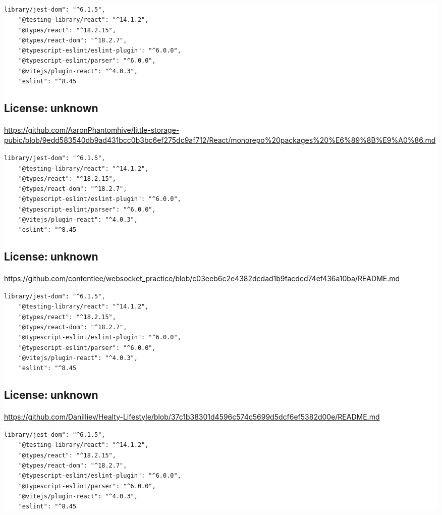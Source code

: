 ```
library/jest-dom": "^6.1.5",
    "@testing-library/react": "^14.1.2",
    "@types/react": "^18.2.15",
    "@types/react-dom": "^18.2.7",
    "@typescript-eslint/eslint-plugin": "^6.0.0",
    "@typescript-eslint/parser": "^6.0.0",
    "@vitejs/plugin-react": "^4.0.3",
    "eslint": "^8.45
```


## License: unknown
https://github.com/AaronPhantomhive/little-storage-pubic/blob/9edd583540db9ad431bcc0b3bc6ef275dc9af712/React/monorepo%20packages%20%E6%89%8B%E9%A0%86.md

```
library/jest-dom": "^6.1.5",
    "@testing-library/react": "^14.1.2",
    "@types/react": "^18.2.15",
    "@types/react-dom": "^18.2.7",
    "@typescript-eslint/eslint-plugin": "^6.0.0",
    "@typescript-eslint/parser": "^6.0.0",
    "@vitejs/plugin-react": "^4.0.3",
    "eslint": "^8.45
```


## License: unknown
https://github.com/contentlee/websocket_practice/blob/c03eeb6c2e4382dcdad1b9facdcd74ef436a10ba/README.md

```
library/jest-dom": "^6.1.5",
    "@testing-library/react": "^14.1.2",
    "@types/react": "^18.2.15",
    "@types/react-dom": "^18.2.7",
    "@typescript-eslint/eslint-plugin": "^6.0.0",
    "@typescript-eslint/parser": "^6.0.0",
    "@vitejs/plugin-react": "^4.0.3",
    "eslint": "^8.45
```


## License: unknown
https://github.com/DaniIliev/Healty-Lifestyle/blob/37c1b38301d4596c574c5699d5dcf6ef5382d00e/README.md

```
library/jest-dom": "^6.1.5",
    "@testing-library/react": "^14.1.2",
    "@types/react": "^18.2.15",
    "@types/react-dom": "^18.2.7",
    "@typescript-eslint/eslint-plugin": "^6.0.0",
    "@typescript-eslint/parser": "^6.0.0",
    "@vitejs/plugin-react": "^4.0.3",
    "eslint": "^8.45
```
